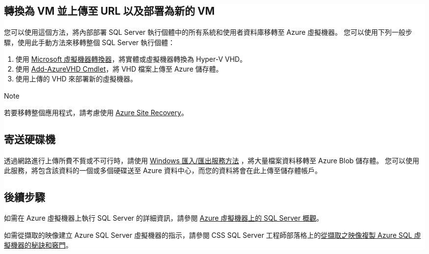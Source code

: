 ## <a name="convert-to-vm-and-upload-to-url-and-deploy-as-new-vm"></a>轉換為 VM 並上傳至 URL 以及部署為新的 VM
您可以使用這個方法，將內部部署 SQL Server 執行個體中的所有系統和使用者資料庫移轉至 Azure 虛擬機器。 您可以使用下列一般步驟，使用此手動方法來移轉整個 SQL Server 執行個體：

1. 使用 [Microsoft 虛擬機器轉換器](http://technet.microsoft.com/library/dn873998.aspx)，將實體或虛擬機器轉換為 Hyper-V VHD。
2. 使用 [Add-AzureVHD Cmdlet](https://msdn.microsoft.com/library/windowsazure/dn495173.aspx)，將 VHD 檔案上傳至 Azure 儲存體。
3. 使用上傳的 VHD 來部署新的虛擬機器。

> [!NOTE]
> 若要移轉整個應用程式，請考慮使用 [Azure Site Recovery](../../../site-recovery/site-recovery-overview.md)。

## <a name="ship-hard-drive"></a>寄送硬碟機
透過網路進行上傳所費不貲或不可行時，請使用 [Windows 匯入/匯出服務方法](../../../storage/storage-import-export-service.md) ，將大量檔案資料移轉至 Azure Blob 儲存體。 您可以使用此服務，將包含該資料的一個或多個硬碟送至 Azure 資料中心，而您的資料將會在此上傳至儲存體帳戶。

## <a name="next-steps"></a>後續步驟
如需在 Azure 虛擬機器上執行 SQL Server 的詳細資訊，請參閱 [Azure 虛擬機器上的 SQL Server 概觀](virtual-machines-windows-sql-server-iaas-overview.md)。

如需從擷取的映像建立 Azure SQL Server 虛擬機器的指示，請參閱 CSS SQL Server 工程師部落格上的[從擷取之映像複製 Azure SQL 虛擬機器的秘訣和竅門](https://blogs.msdn.microsoft.com/psssql/2016/07/06/tips-tricks-on-cloning-azure-sql-virtual-machines-from-captured-images/)。


